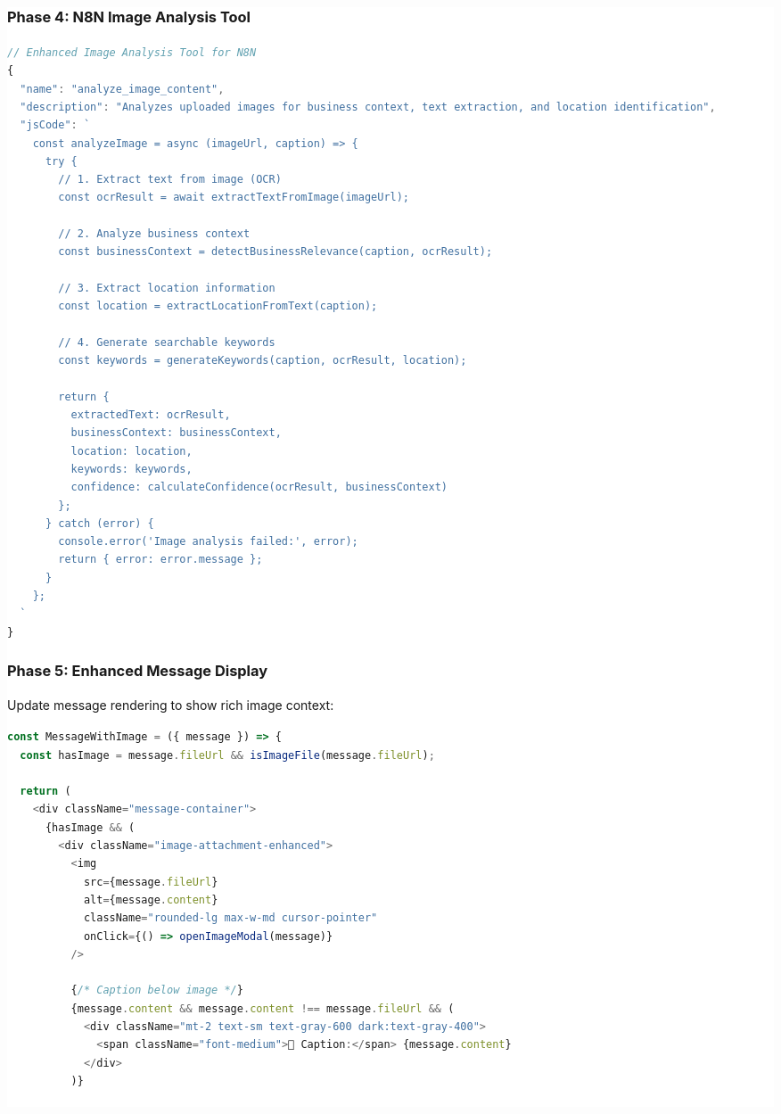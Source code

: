 ### **Phase 4: N8N Image Analysis Tool**

```javascript
// Enhanced Image Analysis Tool for N8N
{
  "name": "analyze_image_content",
  "description": "Analyzes uploaded images for business context, text extraction, and location identification",
  "jsCode": `
    const analyzeImage = async (imageUrl, caption) => {
      try {
        // 1. Extract text from image (OCR)
        const ocrResult = await extractTextFromImage(imageUrl);
        
        // 2. Analyze business context
        const businessContext = detectBusinessRelevance(caption, ocrResult);
        
        // 3. Extract location information
        const location = extractLocationFromText(caption);
        
        // 4. Generate searchable keywords
        const keywords = generateKeywords(caption, ocrResult, location);
        
        return {
          extractedText: ocrResult,
          businessContext: businessContext,
          location: location,
          keywords: keywords,
          confidence: calculateConfidence(ocrResult, businessContext)
        };
      } catch (error) {
        console.error('Image analysis failed:', error);
        return { error: error.message };
      }
    };
  `
}
```

### **Phase 5: Enhanced Message Display**

Update message rendering to show rich image context:

```typescript
const MessageWithImage = ({ message }) => {
  const hasImage = message.fileUrl && isImageFile(message.fileUrl);
  
  return (
    <div className="message-container">
      {hasImage && (
        <div className="image-attachment-enhanced">
          <img 
            src={message.fileUrl} 
            alt={message.content}
            className="rounded-lg max-w-md cursor-pointer"
            onClick={() => openImageModal(message)}
          />
          
          {/* Caption below image */}
          {message.content && message.content !== message.fileUrl && (
            <div className="mt-2 text-sm text-gray-600 dark:text-gray-400">
              <span className="font-medium">📝 Caption:</span> {message.content}
            </div>
          )}
          
```